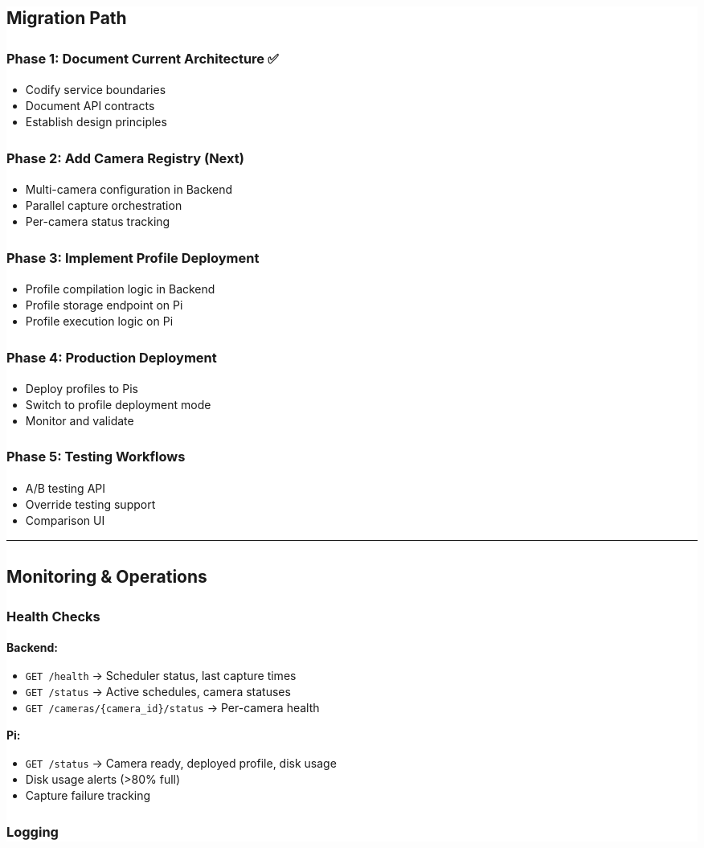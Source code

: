 ## Migration Path

### Phase 1: Document Current Architecture ✅

- Codify service boundaries
- Document API contracts
- Establish design principles

### Phase 2: Add Camera Registry (Next)

- Multi-camera configuration in Backend
- Parallel capture orchestration
- Per-camera status tracking

### Phase 3: Implement Profile Deployment

- Profile compilation logic in Backend
- Profile storage endpoint on Pi
- Profile execution logic on Pi

### Phase 4: Production Deployment

- Deploy profiles to Pis
- Switch to profile deployment mode
- Monitor and validate

### Phase 5: Testing Workflows

- A/B testing API
- Override testing support
- Comparison UI

---

## Monitoring & Operations

### Health Checks

**Backend:**

- `GET /health` → Scheduler status, last capture times
- `GET /status` → Active schedules, camera statuses
- `GET /cameras/{camera_id}/status` → Per-camera health

**Pi:**

- `GET /status` → Camera ready, deployed profile, disk usage
- Disk usage alerts (>80% full)
- Capture failure tracking

### Logging
